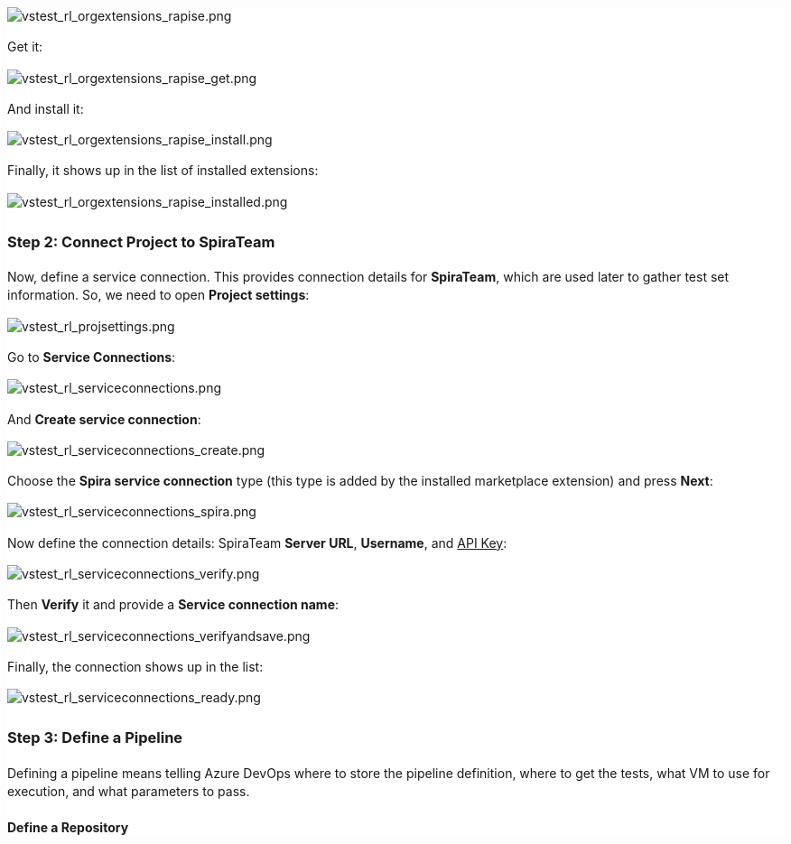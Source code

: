 ![vstest_rl_orgextensions_rapise.png](./img/vstest_rl_orgextensions_rapise.png)

Get it:

![vstest_rl_orgextensions_rapise_get.png](./img/vstest_rl_orgextensions_rapise_get.png)

And install it:

![vstest_rl_orgextensions_rapise_install.png](./img/vstest_rl_orgextensions_rapise_install.png)

Finally, it shows up in the list of installed extensions:

![vstest_rl_orgextensions_rapise_installed.png](./img/vstest_rl_orgextensions_rapise_installed.png)

### Step 2: Connect Project to SpiraTeam

Now, define a service connection. This provides connection details for **SpiraTeam**, which are used later to gather test set information. So, we need to open **Project settings**:

![vstest_rl_projsettings.png](./img/vstest_rl_projsettings.png)

Go to **Service Connections**:

![vstest_rl_serviceconnections.png](./img/vstest_rl_serviceconnections.png)

And **Create service connection**:

![vstest_rl_serviceconnections_create.png](./img/vstest_rl_serviceconnections_create.png)

Choose the **Spira service connection** type (this type is added by the installed marketplace extension) and press **Next**:

![vstest_rl_serviceconnections_spira.png](./img/vstest_rl_serviceconnections_spira.png)

Now define the connection details: SpiraTeam **Server URL**, **Username**, and [API Key](http://spiradoc.inflectra.com/HowTo-Guides/Users-profile-management/#how-to-get-or-make-your-rss-token-or-api-key):

![vstest_rl_serviceconnections_verify.png](./img/vstest_rl_serviceconnections_verify.png)

Then **Verify** it and provide a **Service connection name**:

![vstest_rl_serviceconnections_verifyandsave.png](./img/vstest_rl_serviceconnections_verifyandsave.png)

Finally, the connection shows up in the list:

![vstest_rl_serviceconnections_ready.png](./img/vstest_rl_serviceconnections_ready.png)

### Step 3: Define a Pipeline

Defining a pipeline means telling Azure DevOps where to store the pipeline definition, where to get the tests, what VM to use for execution, and what parameters to pass.

#### Define a Repository
